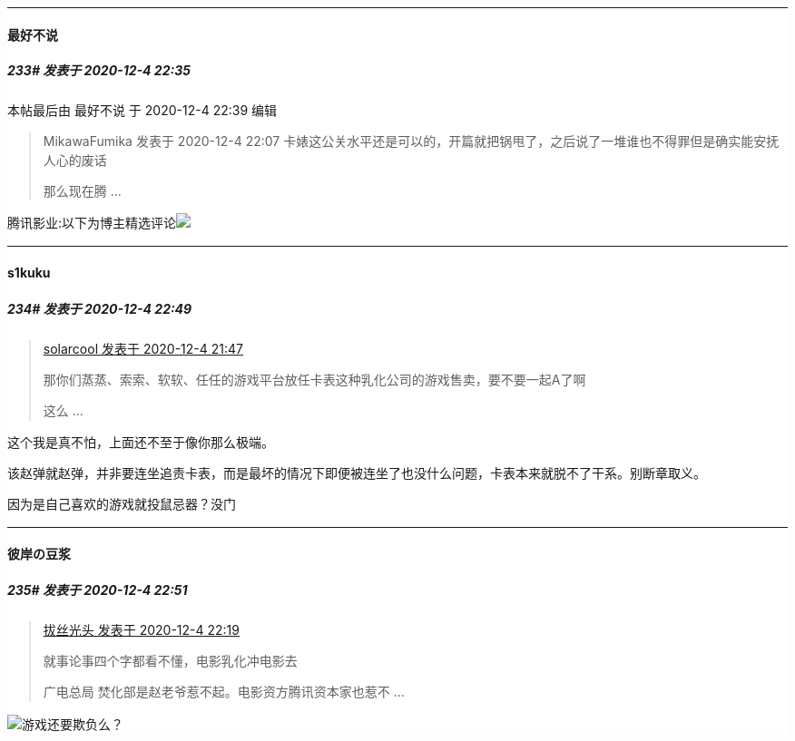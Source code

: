 


*****

####  最好不说  
##### 233#       发表于 2020-12-4 22:35



 本帖最后由 最好不说 于 2020-12-4 22:39 编辑 
<blockquote>MikawaFumika 发表于 2020-12-4 22:07
卡婊这公关水平还是可以的，开篇就把锅甩了，之后说了一堆谁也不得罪但是确实能安抚人心的废话

那么现在腾 ...</blockquote>
腾讯影业:以下为博主精选评论<img src="https://static.saraba1st.com/image/smiley/face2017/067.png" referrerpolicy="no-referrer">







*****

####  s1kuku  
##### 234#       发表于 2020-12-4 22:49



<blockquote><a href="httphttps://bbs.saraba1st.com/2b/forum.php?mod=redirect&amp;goto=findpost&amp;pid=49612914&amp;ptid=1974596" target="_blank">solarcool 发表于 2020-12-4 21:47</a>

那你们蒸蒸、索索、软软、任任的游戏平台放任卡表这种乳化公司的游戏售卖，要不要一起A了啊

这么 ...</blockquote>
这个我是真不怕，上面还不至于像你那么极端。


该赵弹就赵弹，并非要连坐追责卡表，而是最坏的情况下即便被连坐了也没什么问题，卡表本来就脱不了干系。别断章取义。

因为是自己喜欢的游戏就投鼠忌器？没门







*****

####  彼岸の豆浆  
##### 235#       发表于 2020-12-4 22:51



<blockquote><a href="httphttps://bbs.saraba1st.com/2b/forum.php?mod=redirect&amp;goto=findpost&amp;pid=49613310&amp;ptid=1974596" target="_blank">拔丝光头 发表于 2020-12-4 22:19</a>

就事论事四个字都看不懂，电影乳化冲电影去

 广电总局 焚化部是赵老爷惹不起。电影资方腾讯资本家也惹不 ...</blockquote>
<img src="https://static.saraba1st.com/image/smiley/face2017/001.png" referrerpolicy="no-referrer">游戏还要欺负么？
